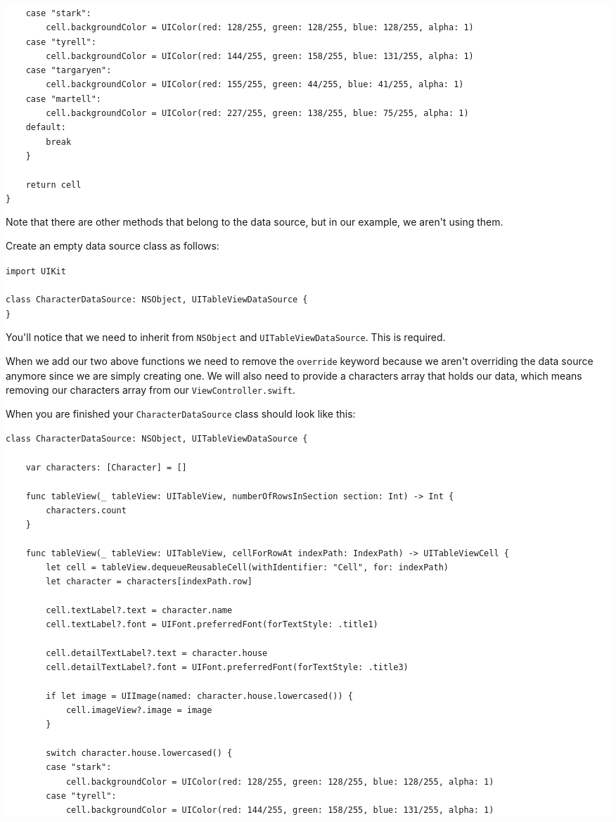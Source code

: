 ```
    case "stark":
        cell.backgroundColor = UIColor(red: 128/255, green: 128/255, blue: 128/255, alpha: 1)
    case "tyrell":
        cell.backgroundColor = UIColor(red: 144/255, green: 158/255, blue: 131/255, alpha: 1)
    case "targaryen":
        cell.backgroundColor = UIColor(red: 155/255, green: 44/255, blue: 41/255, alpha: 1)
    case "martell":
        cell.backgroundColor = UIColor(red: 227/255, green: 138/255, blue: 75/255, alpha: 1)
    default:
        break
    }
    
    return cell
}
```
Note that there are other methods that belong to the data source, but in our example, we aren't using them.

Create an empty data source class as follows:

```
import UIKit

class CharacterDataSource: NSObject, UITableViewDataSource {
}
```

You'll notice that we need to inherit from `NSObject` and `UITableViewDataSource`. This is required.

When we add our two above functions we need to remove the `override` keyword because we aren't overriding the data source anymore since we are simply creating one. We will also need to provide a characters array that holds our data, which means removing our characters array from our `ViewController.swift`. 

When you are finished your `CharacterDataSource` class should look like this:

```
class CharacterDataSource: NSObject, UITableViewDataSource {
    
    var characters: [Character] = []
    
    func tableView(_ tableView: UITableView, numberOfRowsInSection section: Int) -> Int {
        characters.count
    }
    
    func tableView(_ tableView: UITableView, cellForRowAt indexPath: IndexPath) -> UITableViewCell {
        let cell = tableView.dequeueReusableCell(withIdentifier: "Cell", for: indexPath)
        let character = characters[indexPath.row]
        
        cell.textLabel?.text = character.name
        cell.textLabel?.font = UIFont.preferredFont(forTextStyle: .title1)
        
        cell.detailTextLabel?.text = character.house
        cell.detailTextLabel?.font = UIFont.preferredFont(forTextStyle: .title3)
        
        if let image = UIImage(named: character.house.lowercased()) {
            cell.imageView?.image = image
        }
        
        switch character.house.lowercased() {
        case "stark":
            cell.backgroundColor = UIColor(red: 128/255, green: 128/255, blue: 128/255, alpha: 1)
        case "tyrell":
            cell.backgroundColor = UIColor(red: 144/255, green: 158/255, blue: 131/255, alpha: 1)
```